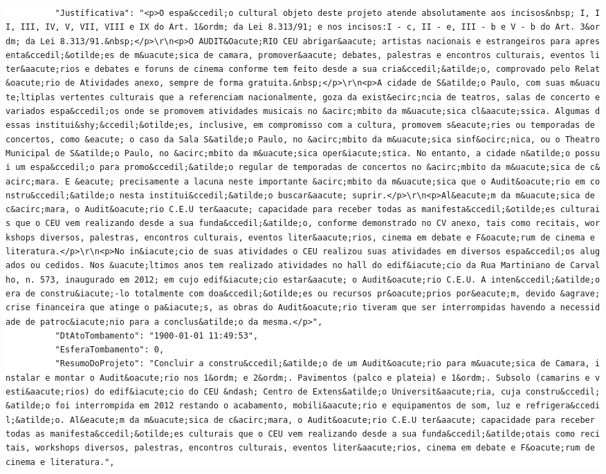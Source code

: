               "Justificativa": "<p>O espa&ccedil;o cultural objeto deste projeto atende absolutamente aos incisos&nbsp; I, II, III, IV, V, VII, VIII e IX do Art. 1&ordm; da Lei 8.313/91; e nos incisos:I - c, II - e, III - b e V - b do Art. 3&ordm; da Lei 8.313/91.&nbsp;</p>\r\n<p>O AUDIT&Oacute;RIO CEU abrigar&aacute; artistas nacionais e estrangeiros para apresenta&ccedil;&otilde;es de m&uacute;sica de camara, promover&aacute; debates, palestras e encontros culturais, eventos liter&aacute;rios e debates e foruns de cinema conforme tem feito desde a sua cria&ccedil;&atilde;o, comprovado pelo Relat&oacute;rio de Atividades anexo, sempre de forma gratuita.&nbsp;</p>\r\n<p>A cidade de S&atilde;o Paulo, com suas m&uacute;ltiplas vertentes culturais que a referenciam nacionalmente, goza da exist&ecirc;ncia de teatros, salas de concerto e variados espa&ccedil;os onde se promovem atividades musicais no &acirc;mbito da m&uacute;sica cl&aacute;ssica. Algumas dessas institui&shy;&ccedil;&otilde;es, inclusive, em compromisso com a cultura, promovem s&eacute;ries ou temporadas de concertos, como &eacute; o caso da Sala S&atilde;o Paulo, no &acirc;mbito da m&uacute;sica sinf&ocirc;nica, ou o Theatro Municipal de S&atilde;o Paulo, no &acirc;mbito da m&uacute;sica oper&iacute;stica. No entanto, a cidade n&atilde;o possui um espa&ccedil;o para promo&ccedil;&atilde;o regular de temporadas de concertos no &acirc;mbito da m&uacute;sica de c&acirc;mara. E &eacute; precisamente a lacuna neste importante &acirc;mbito da m&uacute;sica que o Audit&oacute;rio em constru&ccedil;&atilde;o nesta institui&ccedil;&atilde;o buscar&aacute; suprir.</p>\r\n<p>Al&eacute;m da m&uacute;sica de c&acirc;mara, o Audit&oacute;rio C.E.U ter&aacute; capacidade para receber todas as manifesta&ccedil;&otilde;es culturais que o CEU vem realizando desde a sua funda&ccedil;&atilde;o, conforme demonstrado no CV anexo, tais como recitais, workshops diversos, palestras, encontros culturais, eventos liter&aacute;rios, cinema em debate e F&oacute;rum de cinema e literatura.</p>\r\n<p>No in&iacute;cio de suas atividades o CEU realizou suas atividades em diversos espa&ccedil;os alugados ou cedidos. Nos &uacute;ltimos anos tem realizado atividades no hall do edif&iacute;cio da Rua Martiniano de Carvalho, n. 573, inaugurado em 2012; em cujo edif&iacute;cio estar&aacute; o Audit&oacute;rio C.E.U. A inten&ccedil;&atilde;o era de constru&iacute;-lo totalmente com doa&ccedil;&otilde;es ou recursos pr&oacute;prios por&eacute;m, devido &agrave; crise financeira que atinge o pa&iacute;s, as obras do Audit&oacute;rio tiveram que ser interrompidas havendo a necessidade de patroc&iacute;nio para a conclus&atilde;o da mesma.</p>",
              "DtAtoTombamento": "1900-01-01 11:49:53",
              "EsferaTombamento": 0,
              "ResumoDoProjeto": "Concluir a constru&ccedil;&atilde;o de um Audit&oacute;rio para m&uacute;sica de Camara, instalar e montar o Audit&oacute;rio nos 1&ordm; e 2&ordm;. Pavimentos (palco e plateia) e 1&ordm;. Subsolo (camarins e vesti&aacute;rios) do edif&iacute;cio do CEU &ndash; Centro de Extens&atilde;o Universit&aacute;ria, cuja constru&ccedil;&atilde;o foi interrompida em 2012 restando o acabamento, mobili&aacute;rio e equipamentos de som, luz e refrigera&ccedil;&atilde;o. Al&eacute;m da m&uacute;sica de c&acirc;mara, o Audit&oacute;rio C.E.U ter&aacute; capacidade para receber todas as manifesta&ccedil;&otilde;es culturais que o CEU vem realizando desde a sua funda&ccedil;&atilde;otais como recitais, workshops diversos, palestras, encontros culturais, eventos liter&aacute;rios, cinema em debate e F&oacute;rum de cinema e literatura.",